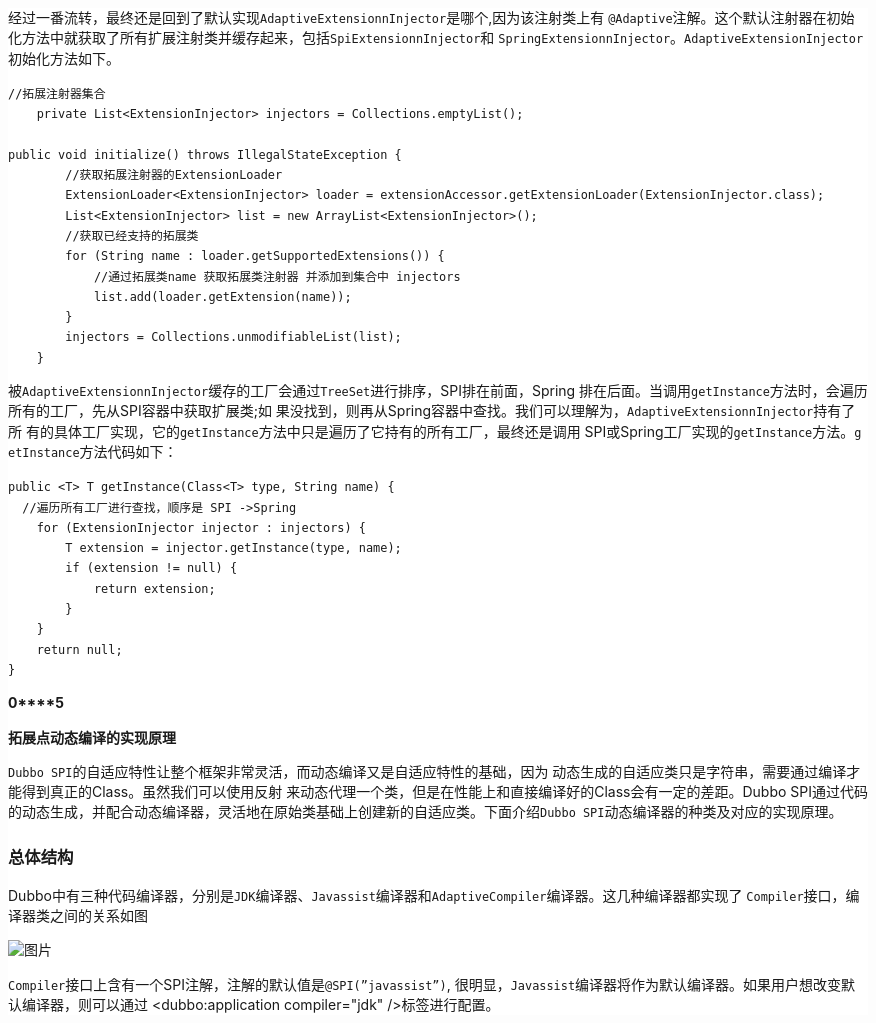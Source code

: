 经过一番流转，最终还是回到了默认实现`AdaptiveExtensionnInjector`是哪个,因为该注射类上有 `@Adaptive`注解。这个默认注射器在初始化方法中就获取了所有扩展注射类并缓存起来，包括`SpiExtensionnInjector`和 `SpringExtensionnInjector`。`AdaptiveExtensionInjector`初始化方法如下。

```
//拓展注射器集合
    private List<ExtensionInjector> injectors = Collections.emptyList();

public void initialize() throws IllegalStateException {
        //获取拓展注射器的ExtensionLoader
        ExtensionLoader<ExtensionInjector> loader = extensionAccessor.getExtensionLoader(ExtensionInjector.class);
        List<ExtensionInjector> list = new ArrayList<ExtensionInjector>();
        //获取已经支持的拓展类
        for (String name : loader.getSupportedExtensions()) {
            //通过拓展类name 获取拓展类注射器 并添加到集合中 injectors
            list.add(loader.getExtension(name));
        }
        injectors = Collections.unmodifiableList(list);
    }
```

被`AdaptiveExtensionnInjector`缓存的工厂会通过`TreeSet`进行排序，SPI排在前面，Spring 排在后面。当调用`getInstance`方法时，会遍历所有的工厂，先从SPI容器中获取扩展类;如 果没找到，则再从Spring容器中查找。我们可以理解为，`AdaptiveExtensionnInjector`持有了所 有的具体工厂实现，它的`getInstance`方法中只是遍历了它持有的所有工厂，最终还是调用 SPI或Spring工厂实现的`getInstance`方法。`getInstance`方法代码如下：

```
public <T> T getInstance(Class<T> type, String name) {
  //遍历所有工厂进行查找，顺序是 SPI ->Spring
    for (ExtensionInjector injector : injectors) {
        T extension = injector.getInstance(type, name);
        if (extension != null) {
            return extension;
        }
    }
    return null;
}
```



**0****5**

**拓展点动态编译的实现原理**

`Dubbo SPI`的自适应特性让整个框架非常灵活，而动态编译又是自适应特性的基础，因为 动态生成的自适应类只是字符串，需要通过编译才能得到真正的Class。虽然我们可以使用反射 来动态代理一个类，但是在性能上和直接编译好的Class会有一定的差距。Dubbo SPI通过代码 的动态生成，并配合动态编译器，灵活地在原始类基础上创建新的自适应类。下面介绍`Dubbo SPI`动态编译器的种类及对应的实现原理。

### **总体结构**

Dubbo中有三种代码编译器，分别是`JDK`编译器、`Javassist`编译器和`AdaptiveCompiler`编译器。这几种编译器都实现了 `Compiler`接口，编译器类之间的关系如图

![图片](https://mmbiz.qpic.cn/mmbiz_png/kYCUF3DUwRGv2DV5KwvK42o9mRWJN3f6tK7ib6Ndm8nJRnyf7wYYtPoRLxoG2Jz9GgTrEqXkz6SuzXZWAkzXsiaQ/640?wx_fmt=png&wxfrom=5&wx_lazy=1&wx_co=1)

`Compiler`接口上含有一个SPI注解，注解的默认值是`@SPI(”javassist”)`, 很明显，`Javassist`编译器将作为默认编译器。如果用户想改变默认编译器，则可以通过 <dubbo:application compiler="jdk" />标签进行配置。
